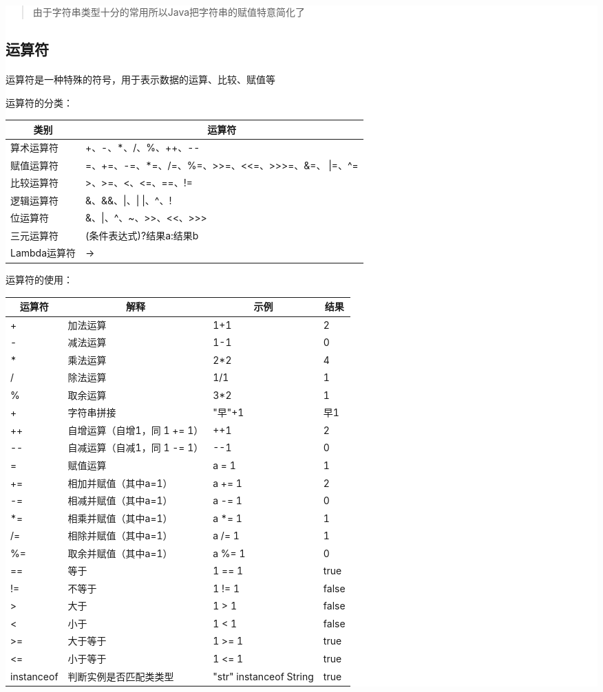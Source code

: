 > 由于字符串类型十分的常用所以Java把字符串的赋值特意简化了

## <div id="java-运算符">运算符</div>

运算符是一种特殊的符号，用于表示数据的运算、比较、赋值等

运算符的分类：

| 类别        | 运算符                                      |
|-----------|------------------------------------------|
| 算术运算符     | +、-、*、/、%、++、--                          |
| 赋值运算符     | =、+=、-=、*=、/=、%=、>>=、<<=、>>>=、&=、 \|=、^= |
| 比较运算符     | \>、>=、<、<=、==、!=                         |
| 逻辑运算符     | &、&&、\|、\| \|、^、!                        |
| 位运算符      | &、\|、^、~、>>、<<、>>>                       |
| 三元运算符     | (条件表达式)?结果a:结果b                          |
| Lambda运算符 | ->                                       |

运算符的使用：

| 运算符        | 解释                 | 示例                      | 结果    |
|------------|--------------------|-------------------------|-------|
| +          | 加法运算               | 1+1                     | 2     |
| -          | 减法运算               | 1-1                     | 0     |
| *          | 乘法运算               | 2*2                     | 4     |
| /          | 除法运算               | 1/1                     | 1     |
| %          | 取余运算               | 3*2                     | 1     |
| +          | 字符串拼接              | "早"+1                   | 早1    |
| ++         | 自增运算（自增1，同 1 += 1） | ++1                     | 2     |
| --         | 自减运算（自减1，同 1 -= 1） | --1                     | 0     |
| =          | 赋值运算               | a = 1                   | 1     |
| +=         | 相加并赋值（其中a=1）       | a += 1                  | 2     |
| -=         | 相减并赋值（其中a=1）       | a -= 1                  | 0     |
| *=         | 相乘并赋值（其中a=1）       | a *= 1                  | 1     |
| /=         | 相除并赋值（其中a=1）       | a /= 1                  | 1     |
| %=         | 取余并赋值（其中a=1）       | a %= 1                  | 0     |
| ==         | 等于                 | 1 == 1                  | true  |
| !=         | 不等于                | 1 != 1                  | false |
| \>         | 大于                 | 1 > 1                   | false |
| <          | 小于                 | 1 < 1                   | false |
| \>=        | 大于等于               | 1 >= 1                  | true  |
| <=         | 小于等于               | 1 <= 1                  | true  |
| instanceof | 判断实例是否匹配类类型        | "str" instanceof String | true  |
